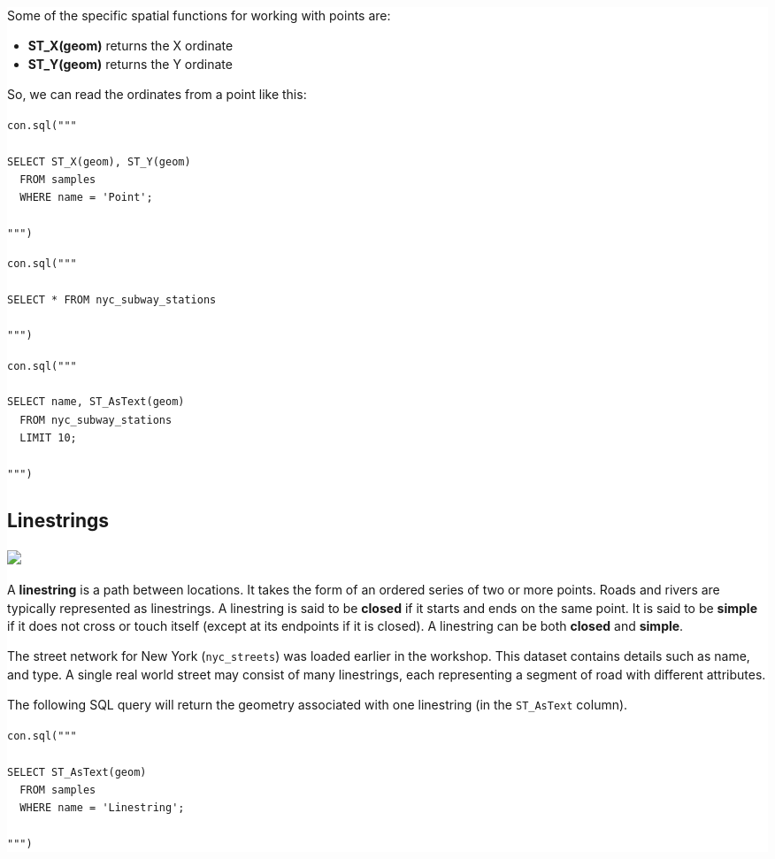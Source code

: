 Some of the specific spatial functions for working with points are:

- **ST_X(geom)** returns the X ordinate
- **ST_Y(geom)** returns the Y ordinate

So, we can read the ordinates from a point like this:

```{code-cell} ipython3
con.sql("""

SELECT ST_X(geom), ST_Y(geom)
  FROM samples
  WHERE name = 'Point';
        
""")
```

```{code-cell} ipython3
con.sql("""

SELECT * FROM nyc_subway_stations
        
""")
```

```{code-cell} ipython3
con.sql("""

SELECT name, ST_AsText(geom)
  FROM nyc_subway_stations
  LIMIT 10;
        
""")
```

## Linestrings

![](https://postgis.net/workshops/postgis-intro/_images/lines.png)


A **linestring** is a path between locations. It takes the form of an
ordered series of two or more points. Roads and rivers are typically
represented as linestrings. A linestring is said to be **closed** if it
starts and ends on the same point. It is said to be **simple** if it
does not cross or touch itself (except at its endpoints if it is
closed). A linestring can be both **closed** and **simple**.

The street network for New York (`nyc_streets`) was loaded earlier in
the workshop. This dataset contains details such as name, and type. A
single real world street may consist of many linestrings, each
representing a segment of road with different attributes.

The following SQL query will return the geometry associated with one
linestring (in the `ST_AsText` column).

```{code-cell} ipython3
con.sql("""
        
SELECT ST_AsText(geom)
  FROM samples
  WHERE name = 'Linestring';
        
""")
```

